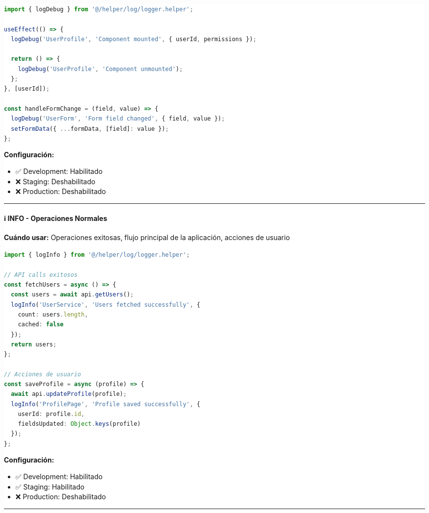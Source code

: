 ```typescript
import { logDebug } from '@/helper/log/logger.helper';

useEffect(() => {
  logDebug('UserProfile', 'Component mounted', { userId, permissions });

  return () => {
    logDebug('UserProfile', 'Component unmounted');
  };
}, [userId]);

const handleFormChange = (field, value) => {
  logDebug('UserForm', 'Form field changed', { field, value });
  setFormData({ ...formData, [field]: value });
};
```

**Configuración:**
- ✅ Development: Habilitado
- ❌ Staging: Deshabilitado
- ❌ Production: Deshabilitado

---

#### **ℹ️ INFO** - Operaciones Normales
**Cuándo usar:** Operaciones exitosas, flujo principal de la aplicación, acciones de usuario

```typescript
import { logInfo } from '@/helper/log/logger.helper';

// API calls exitosos
const fetchUsers = async () => {
  const users = await api.getUsers();
  logInfo('UserService', 'Users fetched successfully', {
    count: users.length,
    cached: false
  });
  return users;
};

// Acciones de usuario
const saveProfile = async (profile) => {
  await api.updateProfile(profile);
  logInfo('ProfilePage', 'Profile saved successfully', {
    userId: profile.id,
    fieldsUpdated: Object.keys(profile)
  });
};
```

**Configuración:**
- ✅ Development: Habilitado
- ✅ Staging: Habilitado
- ❌ Production: Deshabilitado

---